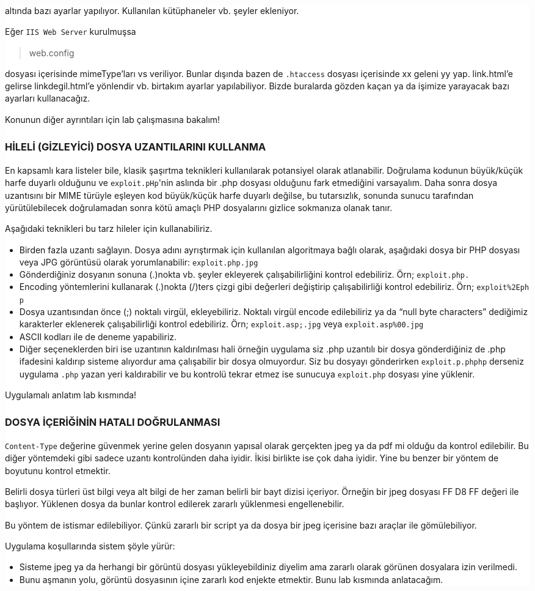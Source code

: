 altında bazı ayarlar yapılıyor. Kullanılan kütüphaneler vb. şeyler ekleniyor. 

Eğer 
`IIS Web Server` kurulmuşsa 

> web.config 

dosyası içerisinde mimeType’ları vs veriliyor. Bunlar dışında bazen de `.htaccess` dosyası içerisinde xx geleni yy yap. link.html’e gelirse linkdegil.html’e yönlendir vb. birtakım ayarlar yapılabiliyor. Bizde buralarda gözden kaçan ya da işimize yarayacak bazı ayarları kullanacağız.

Konunun diğer ayrıntıları için lab çalışmasına bakalım!

### HİLELİ (GİZLEYİCİ) DOSYA UZANTILARINI KULLANMA

En kapsamlı kara listeler bile, klasik şaşırtma teknikleri kullanılarak potansiyel olarak atlanabilir. Doğrulama kodunun büyük/küçük harfe duyarlı olduğunu ve `exploit.pHp`'nin aslında bir .php dosyası olduğunu fark etmediğini varsayalım. Daha sonra dosya uzantısını bir MIME türüyle eşleyen kod büyük/küçük harfe duyarlı değilse, bu tutarsızlık, sonunda sunucu tarafından yürütülebilecek doğrulamadan sonra kötü amaçlı PHP dosyalarını gizlice sokmanıza olanak tanır. 

Aşağıdaki teknikleri bu tarz hileler için kullanabiliriz.

- Birden fazla uzantı sağlayın. Dosya adını ayrıştırmak için kullanılan algoritmaya bağlı olarak, aşağıdaki dosya bir PHP dosyası veya JPG görüntüsü olarak yorumlanabilir: `exploit.php.jpg`
- Gönderdiğiniz dosyanın sonuna (.)nokta vb. şeyler ekleyerek çalışabilirliğini kontrol edebiliriz. Örn; `exploit.php.`
- Encoding yöntemlerini kullanarak (.)nokta (/)ters çizgi gibi değerleri değiştirip çalışabilirliği kontrol edebiliriz. Örn; `exploit%2Ephp`
- Dosya uzantısından önce (;) noktalı virgül, ekleyebiliriz. Noktalı virgül encode edilebiliriz ya da “null byte characters” dediğimiz karakterler eklenerek çalışabilirliği kontrol edebiliriz. Örn; `exploit.asp;.jpg` veya `exploit.asp%00.jpg`
- ASCII kodları ile de deneme yapabiliriz.
- Diğer seçeneklerden biri ise uzantının kaldırılması hali örneğin uygulama siz .php uzantılı bir dosya gönderdiğiniz de .php ifadesini kaldırıp sisteme alıyordur ama çalışabilir bir dosya olmuyordur. Siz bu dosyayı gönderirken `exploit.p.phphp` derseniz uygulama `.php` yazan yeri kaldırabilir ve bu kontrolü tekrar etmez ise sunucuya `exploit.php` dosyası yine yüklenir.

Uygulamalı anlatım lab kısmında!

### DOSYA İÇERİĞİNİN HATALI DOĞRULANMASI

`Content-Type` değerine güvenmek yerine gelen dosyanın yapısal olarak gerçekten jpeg ya da pdf mi olduğu da kontrol edilebilir. Bu diğer yöntemdeki gibi sadece uzantı kontrolünden daha iyidir. İkisi birlikte ise çok daha iyidir. Yine bu benzer bir yöntem de boyutunu kontrol etmektir.

Belirli dosya türleri üst bilgi veya alt bilgi de her zaman belirli bir bayt dizisi içeriyor. Örneğin bir jpeg dosyası FF D8 FF değeri ile başlıyor. Yüklenen dosya da bunlar kontrol edilerek zararlı yüklenmesi engellenebilir.

Bu yöntem de istismar edilebiliyor. Çünkü zararlı bir script ya da dosya bir jpeg içerisine bazı araçlar ile gömülebiliyor. 

Uygulama koşullarında sistem şöyle yürür:

- Sisteme jpeg ya da herhangi bir görüntü dosyası yükleyebildiniz diyelim ama zararlı olarak görünen dosyalara izin verilmedi.
- Bunu aşmanın yolu, görüntü dosyasının içine zararlı kod enjekte etmektir. Bunu lab kısmında anlatacağım.
